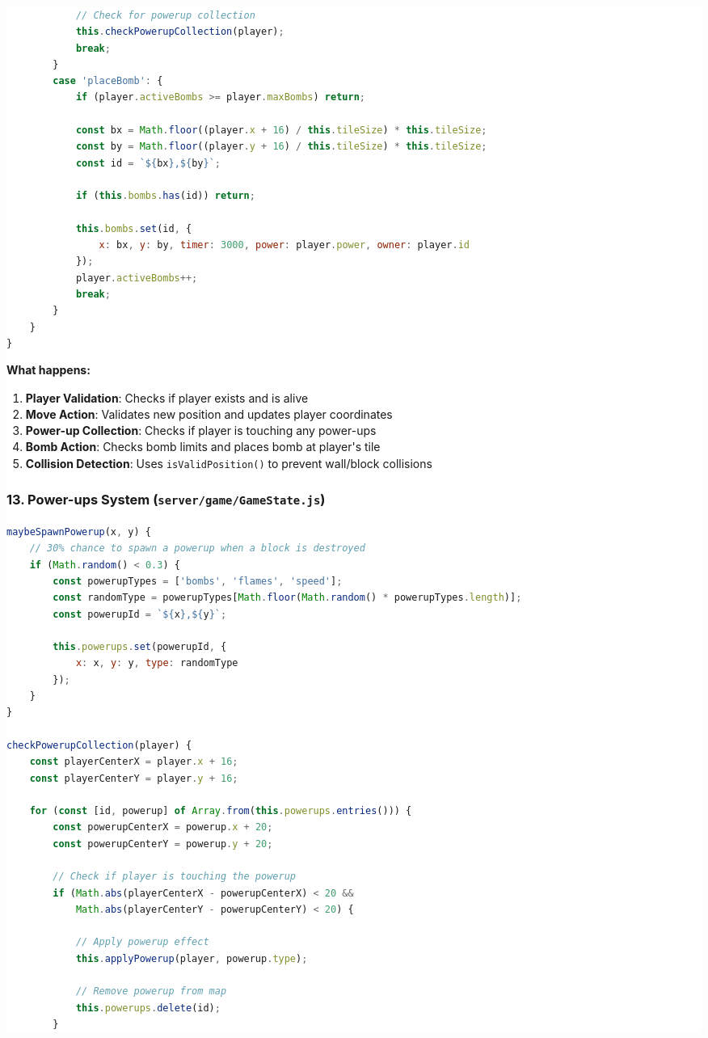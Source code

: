 ```javascript
            // Check for powerup collection
            this.checkPowerupCollection(player);
            break;
        }
        case 'placeBomb': {
            if (player.activeBombs >= player.maxBombs) return;
            
            const bx = Math.floor((player.x + 16) / this.tileSize) * this.tileSize;
            const by = Math.floor((player.y + 16) / this.tileSize) * this.tileSize;
            const id = `${bx},${by}`;
            
            if (this.bombs.has(id)) return;
            
            this.bombs.set(id, {
                x: bx, y: by, timer: 3000, power: player.power, owner: player.id
            });
            player.activeBombs++;
            break;
        }
    }
}
```

**What happens:**
1. **Player Validation**: Checks if player exists and is alive
2. **Move Action**: Validates new position and updates player coordinates
3. **Power-up Collection**: Checks if player is touching any power-ups
4. **Bomb Action**: Checks bomb limits and places bomb at player's tile
5. **Collision Detection**: Uses `isValidPosition()` to prevent wall/block collisions

### 13. Power-ups System (`server/game/GameState.js`)

```javascript
maybeSpawnPowerup(x, y) {
    // 30% chance to spawn a powerup when a block is destroyed
    if (Math.random() < 0.3) {
        const powerupTypes = ['bombs', 'flames', 'speed'];
        const randomType = powerupTypes[Math.floor(Math.random() * powerupTypes.length)];
        const powerupId = `${x},${y}`;
        
        this.powerups.set(powerupId, {
            x: x, y: y, type: randomType
        });
    }
}

checkPowerupCollection(player) {
    const playerCenterX = player.x + 16;
    const playerCenterY = player.y + 16;
    
    for (const [id, powerup] of Array.from(this.powerups.entries())) {
        const powerupCenterX = powerup.x + 20;
        const powerupCenterY = powerup.y + 20;
        
        // Check if player is touching the powerup
        if (Math.abs(playerCenterX - powerupCenterX) < 20 && 
            Math.abs(playerCenterY - powerupCenterY) < 20) {
            
            // Apply powerup effect
            this.applyPowerup(player, powerup.type);
            
            // Remove powerup from map
            this.powerups.delete(id);
        }
```